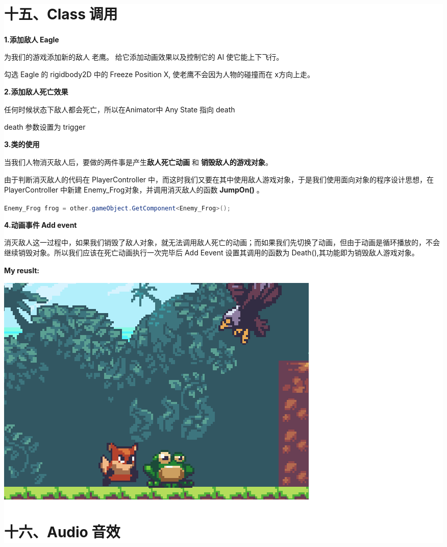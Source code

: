 # 十五、Class 调用

**1.添加敌人 Eagle**

为我们的游戏添加新的敌人 老鹰。 给它添加动画效果以及控制它的 AI 使它能上下飞行。

勾选 Eagle 的 rigidbody2D 中的 Freeze Position X, 使老鹰不会因为人物的碰撞而在 x方向上走。

**2.添加敌人死亡效果**

任何时候状态下敌人都会死亡，所以在Animator中 Any State 指向 death

death 参数设置为 trigger

**3.类的使用**

当我们人物消灭敌人后，要做的两件事是产生**敌人死亡动画** 和 **销毁敌人的游戏对象**。

由于判断消灭敌人的代码在 PlayerController 中，而这时我们又要在其中使用敌人游戏对象，于是我们使用面向对象的程序设计思想，在 PlayerController 中新建 Enemy_Frog对象，并调用消灭敌人的函数 **JumpOn()** 。
```c#
Enemy_Frog frog = other.gameObject.GetComponent<Enemy_Frog>();
```

**4.动画事件 Add event**

消灭敌人这一过程中，如果我们销毁了敌人对象，就无法调用敌人死亡的动画；而如果我们先切换了动画，但由于动画是循环播放的，不会继续销毁对象。所以我们应该在死亡动画执行一次完毕后 Add Eevent 设置其调用的函数为 Death(),其功能即为销毁敌人游戏对象。

**My reuslt:**

![frog_death](NewHand.assets/frog_death.gif)

# 十六、Audio 音效
